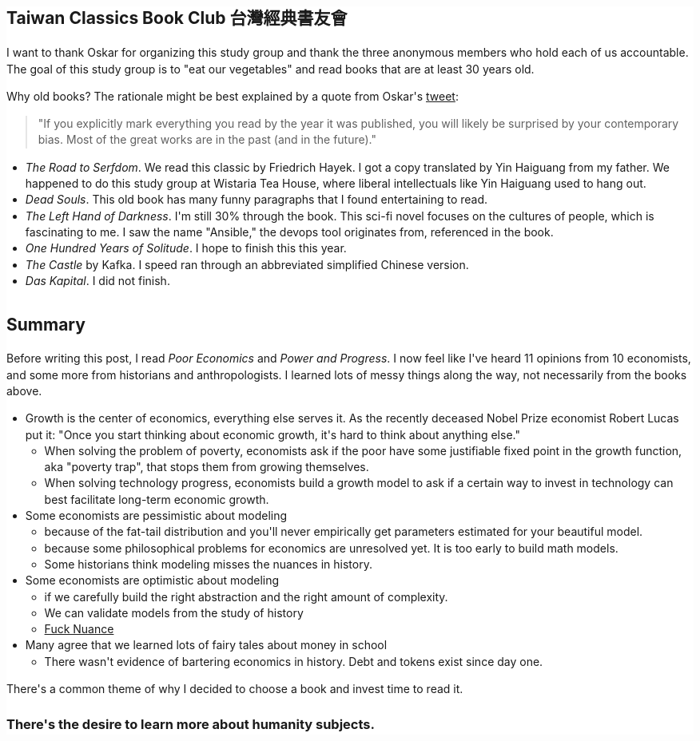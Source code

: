 ## Taiwan Classics Book Club 台灣經典書友會

I want to thank Oskar for organizing this study group and thank the three anonymous members who hold each of us accountable. The goal of this study group is to "eat our vegetables" and read books that are at least 30 years old.

Why old books? The rationale might be best explained by a quote from Oskar's [tweet](https://twitter.com/oskarth/status/1281831020497530881):

> "If you explicitly mark everything you read by the year it was published, you will likely be surprised by your contemporary bias. Most of the great works are in the past (and in the future)."

- *The Road to Serfdom*. We read this classic by Friedrich Hayek. I got a copy translated by Yin Haiguang from my father. We happened to do this study group at Wistaria Tea House, where liberal intellectuals like Yin Haiguang used to hang out.
- *Dead Souls*. This old book has many funny paragraphs that I found entertaining to read.
- *The Left Hand of Darkness*. I'm still 30% through the book. This sci-fi novel focuses on the cultures of people, which is fascinating to me. I saw the name "Ansible," the devops tool originates from, referenced in the book.
- *One Hundred Years of Solitude*. I hope to finish this this year.
- *The Castle* by Kafka. I speed ran through an abbreviated simplified Chinese version.
- *Das Kapital*. I did not finish.

## Summary

Before writing this post, I read *Poor Economics* and *Power and Progress*. I now feel like I've heard 11 opinions from 10 economists, and some more from historians and anthropologists. I learned lots of messy things along the way, not necessarily from the books above.

- Growth is the center of economics, everything else serves it. As the recently deceased Nobel Prize economist Robert Lucas put it: "Once you start thinking about economic growth, it's hard to think about anything else."
  - When solving the problem of poverty, economists ask if the poor have some justifiable fixed point in the growth function, aka "poverty trap", that stops them from growing themselves.
  - When solving technology progress, economists build a growth model to ask if a certain way to invest in technology can best facilitate long-term economic growth.
- Some economists are pessimistic about modeling
  - because of the fat-tail distribution and you'll never empirically get parameters estimated for your beautiful model.
  - because some philosophical problems for economics are unresolved yet. It is too early to build math models.
  - Some historians think modeling misses the nuances in history.
- Some economists are optimistic about modeling
  - if we carefully build the right abstraction and the right amount of complexity.
  - We can validate models from the study of history
  - [Fuck Nuance](https://kieranhealy.org/files/papers/fuck-nuance.pdf)
- Many agree that we learned lots of fairy tales about money in school
  - There wasn't evidence of bartering economics in history. Debt and tokens exist since day one.

There's a common theme of why I decided to choose a book and invest time to read it.

### There's the desire to learn more about humanity subjects.
